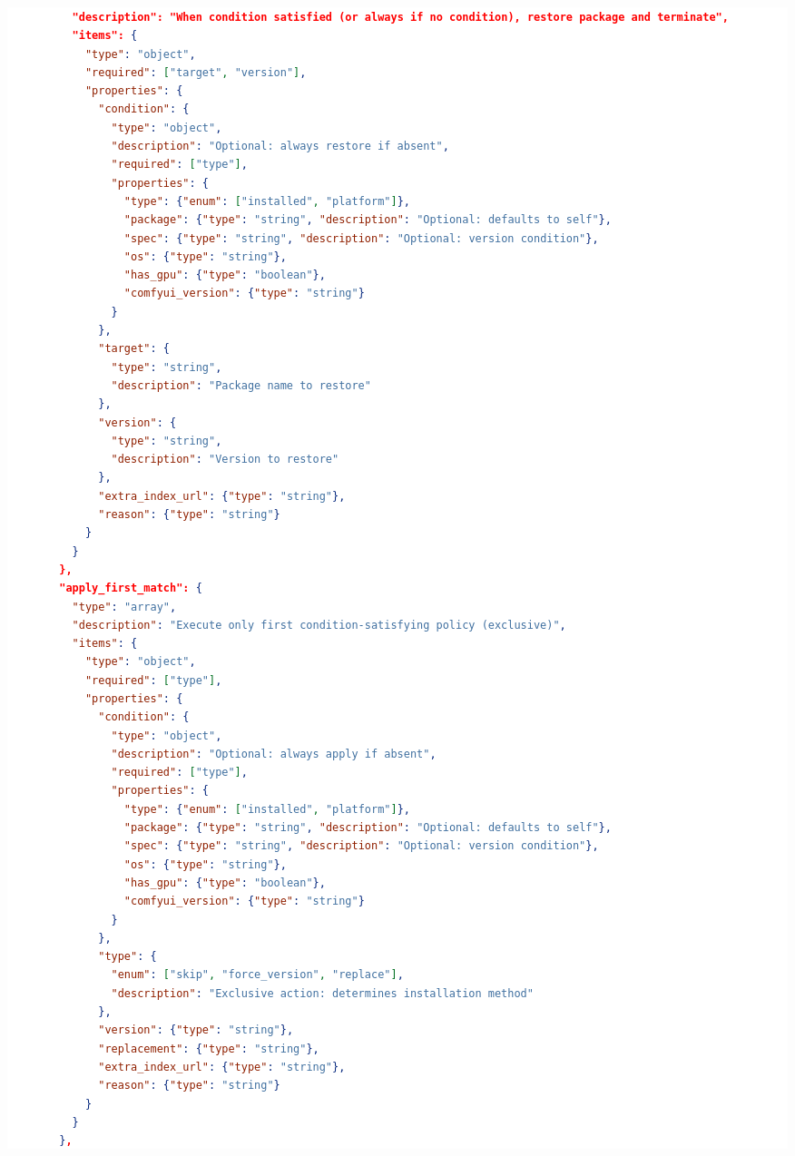 ```json
          "description": "When condition satisfied (or always if no condition), restore package and terminate",
          "items": {
            "type": "object",
            "required": ["target", "version"],
            "properties": {
              "condition": {
                "type": "object",
                "description": "Optional: always restore if absent",
                "required": ["type"],
                "properties": {
                  "type": {"enum": ["installed", "platform"]},
                  "package": {"type": "string", "description": "Optional: defaults to self"},
                  "spec": {"type": "string", "description": "Optional: version condition"},
                  "os": {"type": "string"},
                  "has_gpu": {"type": "boolean"},
                  "comfyui_version": {"type": "string"}
                }
              },
              "target": {
                "type": "string",
                "description": "Package name to restore"
              },
              "version": {
                "type": "string",
                "description": "Version to restore"
              },
              "extra_index_url": {"type": "string"},
              "reason": {"type": "string"}
            }
          }
        },
        "apply_first_match": {
          "type": "array",
          "description": "Execute only first condition-satisfying policy (exclusive)",
          "items": {
            "type": "object",
            "required": ["type"],
            "properties": {
              "condition": {
                "type": "object",
                "description": "Optional: always apply if absent",
                "required": ["type"],
                "properties": {
                  "type": {"enum": ["installed", "platform"]},
                  "package": {"type": "string", "description": "Optional: defaults to self"},
                  "spec": {"type": "string", "description": "Optional: version condition"},
                  "os": {"type": "string"},
                  "has_gpu": {"type": "boolean"},
                  "comfyui_version": {"type": "string"}
                }
              },
              "type": {
                "enum": ["skip", "force_version", "replace"],
                "description": "Exclusive action: determines installation method"
              },
              "version": {"type": "string"},
              "replacement": {"type": "string"},
              "extra_index_url": {"type": "string"},
              "reason": {"type": "string"}
            }
          }
        },
```